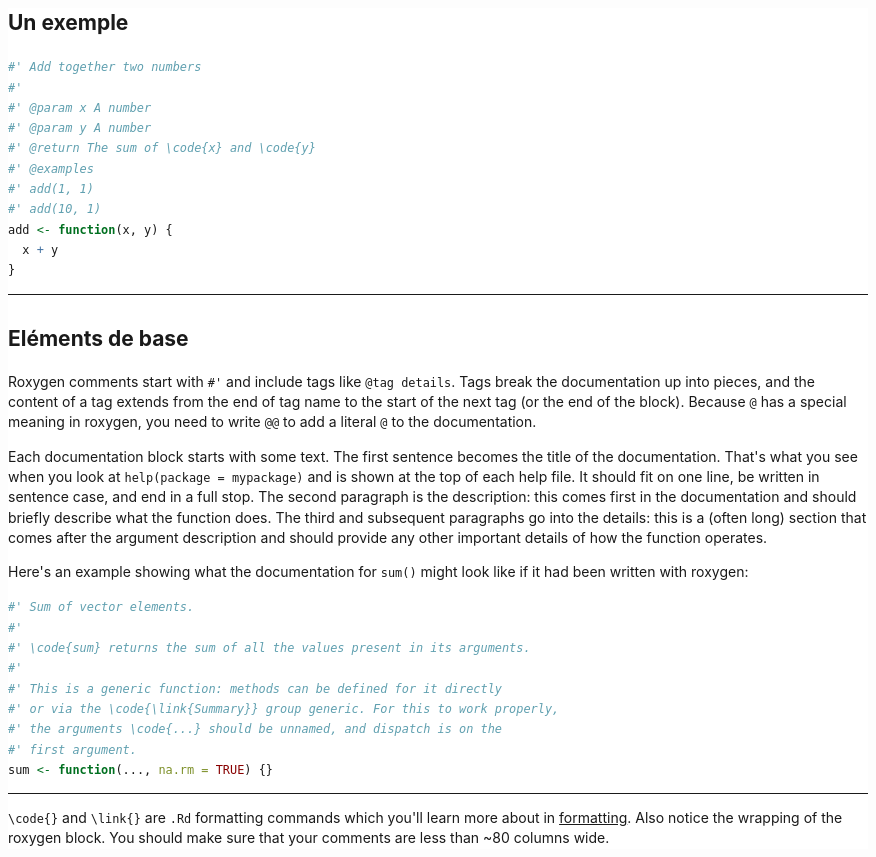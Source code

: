 ## Un exemple

```r
#' Add together two numbers
#'
#' @param x A number
#' @param y A number
#' @return The sum of \code{x} and \code{y}
#' @examples
#' add(1, 1)
#' add(10, 1)
add <- function(x, y) {
  x + y
}
```

---

## Eléments de base

Roxygen comments start with `#'` and include tags like `@tag details`. Tags break the documentation up into pieces, and the content of a tag extends from the end of tag name to the start of the next tag (or the end of the block). Because `@` has a special meaning in roxygen, you need to write `@@` to add a literal `@` to the documentation.

Each documentation block starts with some text. The first sentence becomes the title of the documentation. That's what you see when you look at `help(package = mypackage)` and is shown at the top of each help file. It should fit on one line, be written in sentence case, and end in a full stop. The second paragraph is the description: this comes first in the documentation and should briefly describe what the function does. The third and subsequent paragraphs go into the details: this is a (often long) section that comes after the argument description and should provide any other important details of how the function operates.

Here's an example showing what the documentation for `sum()` might look like if it had been written with roxygen:


```r
#' Sum of vector elements.
#'
#' \code{sum} returns the sum of all the values present in its arguments.
#'
#' This is a generic function: methods can be defined for it directly
#' or via the \code{\link{Summary}} group generic. For this to work properly,
#' the arguments \code{...} should be unnamed, and dispatch is on the
#' first argument.
sum <- function(..., na.rm = TRUE) {}
```


---

`\code{}` and `\link{}` are `.Rd` formatting commands which you'll learn more about in [formatting](formatting.html). Also notice the wrapping of the roxygen block. You should make sure that your comments are less than ~80 columns wide.
